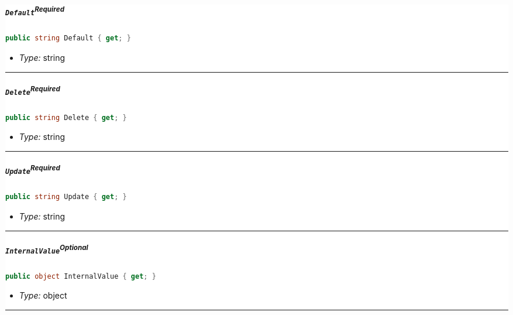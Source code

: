 ##### `Default`<sup>Required</sup> <a name="Default" id="@cdktf/provider-hcp.packerRunTask.PackerRunTaskTimeoutsOutputReference.property.default"></a>

```csharp
public string Default { get; }
```

- *Type:* string

---

##### `Delete`<sup>Required</sup> <a name="Delete" id="@cdktf/provider-hcp.packerRunTask.PackerRunTaskTimeoutsOutputReference.property.delete"></a>

```csharp
public string Delete { get; }
```

- *Type:* string

---

##### `Update`<sup>Required</sup> <a name="Update" id="@cdktf/provider-hcp.packerRunTask.PackerRunTaskTimeoutsOutputReference.property.update"></a>

```csharp
public string Update { get; }
```

- *Type:* string

---

##### `InternalValue`<sup>Optional</sup> <a name="InternalValue" id="@cdktf/provider-hcp.packerRunTask.PackerRunTaskTimeoutsOutputReference.property.internalValue"></a>

```csharp
public object InternalValue { get; }
```

- *Type:* object

---




